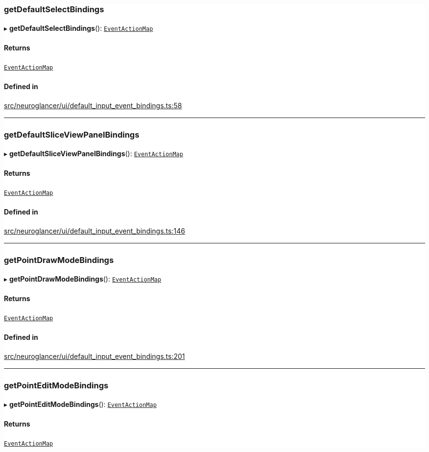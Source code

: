 ### getDefaultSelectBindings

▸ **getDefaultSelectBindings**(): [`EventActionMap`](../classes/neuroglancer_util_event_action_map.EventActionMap.md)

#### Returns

[`EventActionMap`](../classes/neuroglancer_util_event_action_map.EventActionMap.md)

#### Defined in

[src/neuroglancer/ui/default_input_event_bindings.ts:58](https://github.com/ActiveBrainAtlas2/neuroglancer/blob/034b457d/src/neuroglancer/ui/default_input_event_bindings.ts#L58)

___

### getDefaultSliceViewPanelBindings

▸ **getDefaultSliceViewPanelBindings**(): [`EventActionMap`](../classes/neuroglancer_util_event_action_map.EventActionMap.md)

#### Returns

[`EventActionMap`](../classes/neuroglancer_util_event_action_map.EventActionMap.md)

#### Defined in

[src/neuroglancer/ui/default_input_event_bindings.ts:146](https://github.com/ActiveBrainAtlas2/neuroglancer/blob/034b457d/src/neuroglancer/ui/default_input_event_bindings.ts#L146)

___

### getPointDrawModeBindings

▸ **getPointDrawModeBindings**(): [`EventActionMap`](../classes/neuroglancer_util_event_action_map.EventActionMap.md)

#### Returns

[`EventActionMap`](../classes/neuroglancer_util_event_action_map.EventActionMap.md)

#### Defined in

[src/neuroglancer/ui/default_input_event_bindings.ts:201](https://github.com/ActiveBrainAtlas2/neuroglancer/blob/034b457d/src/neuroglancer/ui/default_input_event_bindings.ts#L201)

___

### getPointEditModeBindings

▸ **getPointEditModeBindings**(): [`EventActionMap`](../classes/neuroglancer_util_event_action_map.EventActionMap.md)

#### Returns

[`EventActionMap`](../classes/neuroglancer_util_event_action_map.EventActionMap.md)
